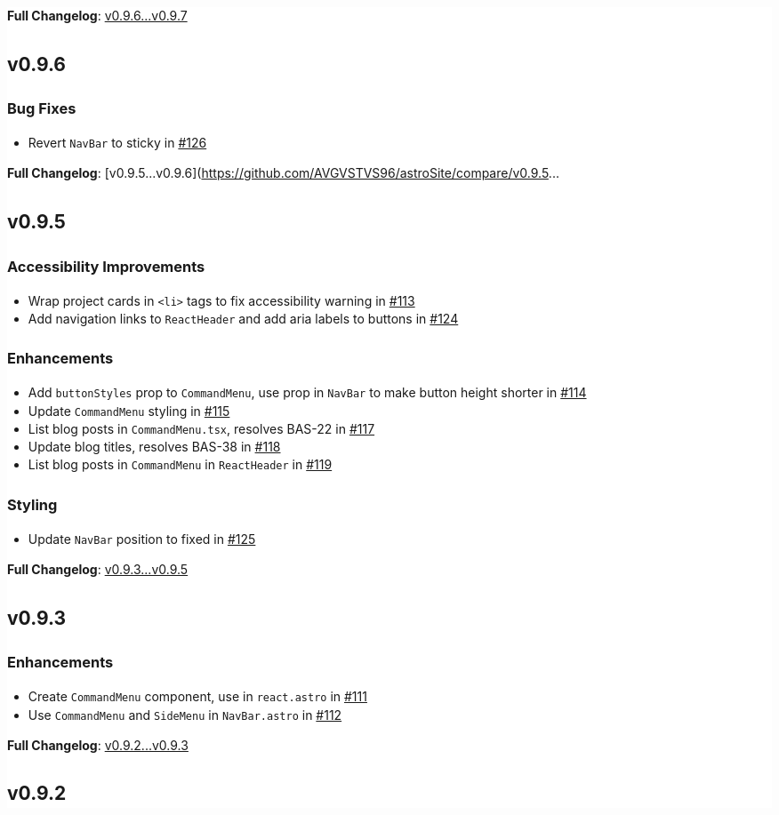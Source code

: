 **Full Changelog**: [v0.9.6...v0.9.7](https://github.com/AVGVSTVS96/astroSite/compare/v0.9.6...v0.9.7)

## v0.9.6

### Bug Fixes

- Revert `NavBar` to sticky in [#126](https://github.com/AVGVSTVS96/astroSite/pull/126)

**Full Changelog**: [v0.9.5...v0.9.6](https://github.com/AVGVSTVS96/astroSite/compare/v0.9.5...

## v0.9.5

### Accessibility Improvements

- Wrap project cards in `<li>` tags to fix accessibility warning in [#113](https://github.com/AVGVSTVS96/astroSite/pull/113)
- Add navigation links to `ReactHeader` and add aria labels to buttons in [#124](https://github.com/AVGVSTVS96/astroSite/pull/124)

### Enhancements

- Add `buttonStyles` prop to `CommandMenu`, use prop in `NavBar` to make button height shorter in [#114](https://github.com/AVGVSTVS96/astroSite/pull/114)
- Update `CommandMenu` styling in [#115](https://github.com/AVGVSTVS96/astroSite/pull/115)
- List blog posts in `CommandMenu.tsx`, resolves BAS-22 in [#117](https://github.com/AVGVSTVS96/astroSite/pull/117)
- Update blog titles, resolves BAS-38 in [#118](https://github.com/AVGVSTVS96/astroSite/pull/118)
- List blog posts in `CommandMenu` in `ReactHeader` in [#119](https://github.com/AVGVSTVS96/astroSite/pull/119)

### Styling

- Update `NavBar` position to fixed in [#125](https://github.com/AVGVSTVS96/astroSite/pull/125)

**Full Changelog**: [v0.9.3...v0.9.5](https://github.com/AVGVSTVS96/astroSite/compare/v0.9.3...v0.9.5)

## v0.9.3

### Enhancements

- Create `CommandMenu` component, use in `react.astro` in [#111](https://github.com/AVGVSTVS96/astroSite/pull/111)
- Use `CommandMenu` and `SideMenu` in `NavBar.astro` in [#112](https://github.com/AVGVSTVS96/astroSite/pull/112)

**Full Changelog**: [v0.9.2...v0.9.3](https://github.com/AVGVSTVS96/astroSite/compare/v0.9.2...v0.9.3)

## v0.9.2

